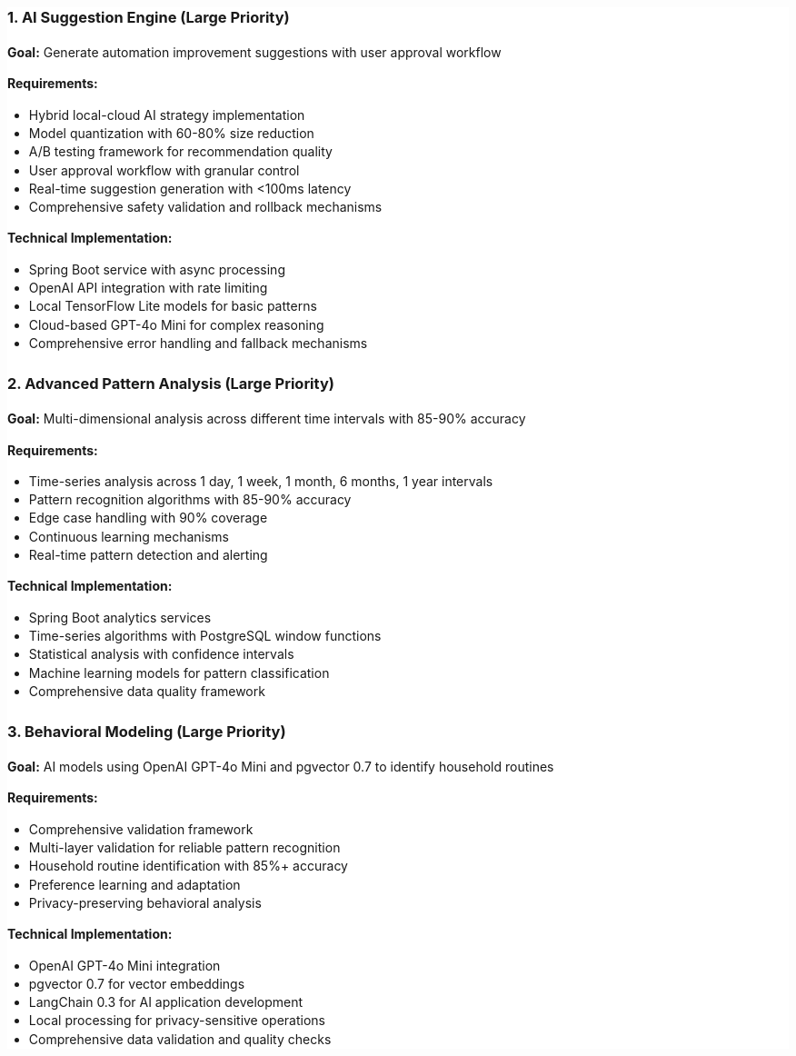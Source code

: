 ### **1. AI Suggestion Engine (Large Priority)**

**Goal:** Generate automation improvement suggestions with user approval workflow

**Requirements:**
- Hybrid local-cloud AI strategy implementation
- Model quantization with 60-80% size reduction
- A/B testing framework for recommendation quality
- User approval workflow with granular control
- Real-time suggestion generation with <100ms latency
- Comprehensive safety validation and rollback mechanisms

**Technical Implementation:**
- Spring Boot service with async processing
- OpenAI API integration with rate limiting
- Local TensorFlow Lite models for basic patterns
- Cloud-based GPT-4o Mini for complex reasoning
- Comprehensive error handling and fallback mechanisms

### **2. Advanced Pattern Analysis (Large Priority)**

**Goal:** Multi-dimensional analysis across different time intervals with 85-90% accuracy

**Requirements:**
- Time-series analysis across 1 day, 1 week, 1 month, 6 months, 1 year intervals
- Pattern recognition algorithms with 85-90% accuracy
- Edge case handling with 90% coverage
- Continuous learning mechanisms
- Real-time pattern detection and alerting

**Technical Implementation:**
- Spring Boot analytics services
- Time-series algorithms with PostgreSQL window functions
- Statistical analysis with confidence intervals
- Machine learning models for pattern classification
- Comprehensive data quality framework

### **3. Behavioral Modeling (Large Priority)**

**Goal:** AI models using OpenAI GPT-4o Mini and pgvector 0.7 to identify household routines

**Requirements:**
- Comprehensive validation framework
- Multi-layer validation for reliable pattern recognition
- Household routine identification with 85%+ accuracy
- Preference learning and adaptation
- Privacy-preserving behavioral analysis

**Technical Implementation:**
- OpenAI GPT-4o Mini integration
- pgvector 0.7 for vector embeddings
- LangChain 0.3 for AI application development
- Local processing for privacy-sensitive operations
- Comprehensive data validation and quality checks
